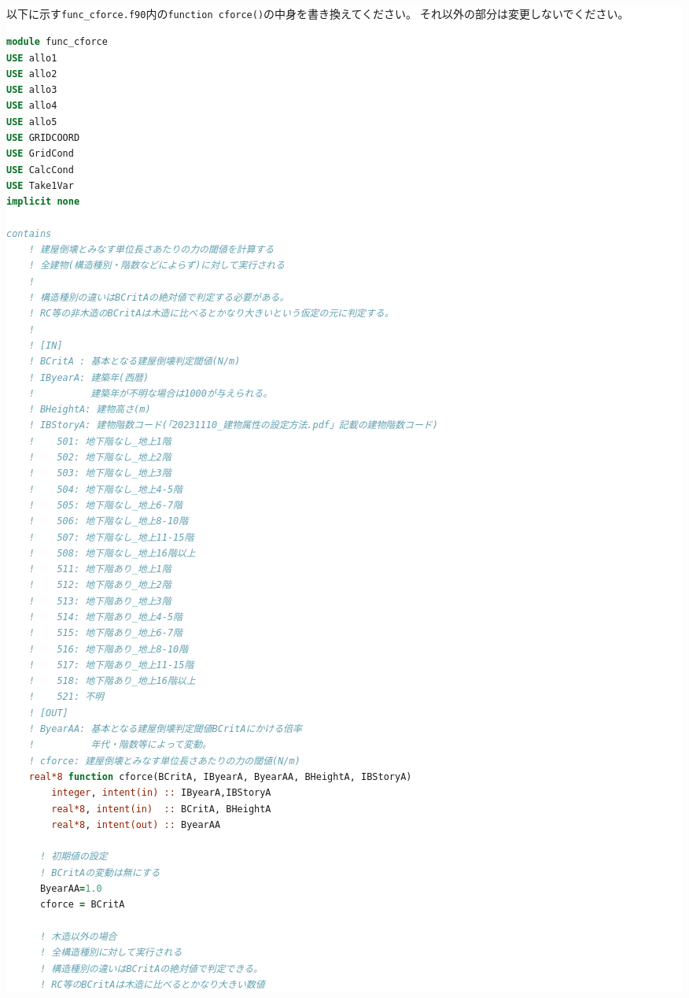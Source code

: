 以下に示す`func_cforce.f90`内の`function cforce()`の中身を書き換えてください。
それ以外の部分は変更しないでください。

```fortran
module func_cforce
USE allo1
USE allo2
USE allo3
USE allo4
USE allo5
USE GRIDCOORD
USE GridCond
USE CalcCond
USE Take1Var
implicit none

contains
    ! 建屋倒壊とみなす単位長さあたりの力の閾値を計算する
    ! 全建物(構造種別・階数などによらず)に対して実行される
    !
    ! 構造種別の違いはBCritAの絶対値で判定する必要がある。
    ! RC等の非木造のBCritAは木造に比べるとかなり大きいという仮定の元に判定する。
    !
    ! [IN]
    ! BCritA : 基本となる建屋倒壊判定閾値(N/m)
    ! IByearA: 建築年(西暦)
    !          建築年が不明な場合は1000が与えられる。
    ! BHeightA: 建物高さ(m)
    ! IBStoryA: 建物階数コード(「20231110_建物属性の設定方法.pdf」記載の建物階数コード)
    !    501: 地下階なし_地上1階
    !    502: 地下階なし_地上2階
    !    503: 地下階なし_地上3階
    !    504: 地下階なし_地上4-5階
    !    505: 地下階なし_地上6-7階
    !    506: 地下階なし_地上8-10階
    !    507: 地下階なし_地上11-15階
    !    508: 地下階なし_地上16階以上
    !    511: 地下階あり_地上1階
    !    512: 地下階あり_地上2階
    !    513: 地下階あり_地上3階
    !    514: 地下階あり_地上4-5階
    !    515: 地下階あり_地上6-7階
    !    516: 地下階あり_地上8-10階
    !    517: 地下階あり_地上11-15階
    !    518: 地下階あり_地上16階以上
    !    521: 不明
    ! [OUT]
    ! ByearAA: 基本となる建屋倒壊判定閾値BCritAにかける倍率
    !          年代・階数等によって変動。
    ! cforce: 建屋倒壊とみなす単位長さあたりの力の閾値(N/m)
    real*8 function cforce(BCritA, IByearA, ByearAA, BHeightA, IBStoryA)
        integer, intent(in) :: IByearA,IBStoryA
        real*8, intent(in)  :: BCritA, BHeightA
        real*8, intent(out) :: ByearAA
      
      ! 初期値の設定
      ! BCritAの変動は無にする
      ByearAA=1.0
      cforce = BCritA
      
      ! 木造以外の場合
      ! 全構造種別に対して実行される
      ! 構造種別の違いはBCritAの絶対値で判定できる。
      ! RC等のBCritAは木造に比べるとかなり大きい数値
```